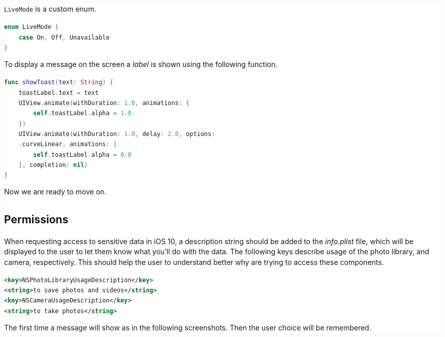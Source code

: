 `LiveMode` is a custom enum.

```swift
enum LiveMode {
    case On, Off, Unavailable
}
```

To display a message on the screen a *label* is shown using the following function.

```swift
func showToast(text: String) {
    toastLabel.text = text
    UIView.animate(withDuration: 1.0, animations: {
        self.toastLabel.alpha = 1.0
    })
    UIView.animate(withDuration: 1.0, delay: 2.0, options:
    .curveLinear, animations: {
        self.toastLabel.alpha = 0.0
    }, completion: nil)
}
```

Now we are ready to move on.

## Permissions

When requesting access to sensitive data in iOS 10, a description string should be added to the *info.plist* file, which will be displayed to the user to let them know what you’ll do with the data. The following keys describe usage of the photo library, and camera, respectively. This should help the user to understand better why are trying to access these components.

```xml
<key>NSPhotoLibraryUsageDescription</key>
<string>to save photos and videos</string>
<key>NSCameraUsageDescription</key>
<string>to take photos</string>
```

The first time a message will show as in the following screenshots. Then the user choice will be remembered.
